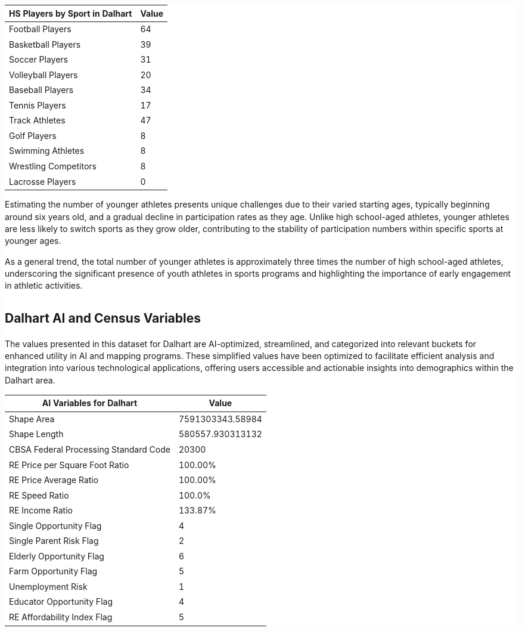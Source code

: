 | HS Players by Sport in Dalhart | Value |
|-------------|-------|
| Football Players | 64 |
| Basketball Players | 39 |
| Soccer Players | 31 |
| Volleyball Players | 20 |
| Baseball Players | 34 |
| Tennis Players | 17 |
| Track Athletes | 47 |
| Golf Players | 8 |
| Swimming Athletes | 8 |
| Wrestling Competitors | 8 |
| Lacrosse Players | 0 |

Estimating the number of younger athletes presents unique challenges due to their varied starting ages, typically beginning around six years old, and a gradual decline in participation rates as they age. Unlike high school-aged athletes, younger athletes are less likely to switch sports as they grow older, contributing to the stability of participation numbers within specific sports at younger ages.  

As a general trend, the total number of younger athletes is approximately three times the number of high school-aged athletes, underscoring the significant presence of youth athletes in sports programs and highlighting the importance of early engagement in athletic activities.

## Dalhart AI and Census Variables

The values presented in this dataset for Dalhart are AI-optimized, streamlined, and categorized into relevant buckets for enhanced utility in AI and mapping programs. These simplified values have been optimized to facilitate efficient analysis and integration into various technological applications, offering users accessible and actionable insights into demographics within the Dalhart area.

| AI Variables for Dalhart | Value |
|-------------|-------|
| Shape Area | 7591303343.58984 |
| Shape Length | 580557.930313132 |
| CBSA Federal Processing Standard Code | 20300 |
| RE Price per Square Foot Ratio | 100.00% |
| RE Price Average Ratio | 100.00% |
| RE Speed Ratio | 100.0% |
| RE Income Ratio | 133.87% |
| Single Opportunity Flag | 4 |
| Single Parent Risk Flag | 2 |
| Elderly Opportunity Flag | 6 |
| Farm Opportunity Flag | 5 |
| Unemployment Risk | 1 |
| Educator Opportunity Flag | 4 |
| RE Affordability Index Flag | 5 |
